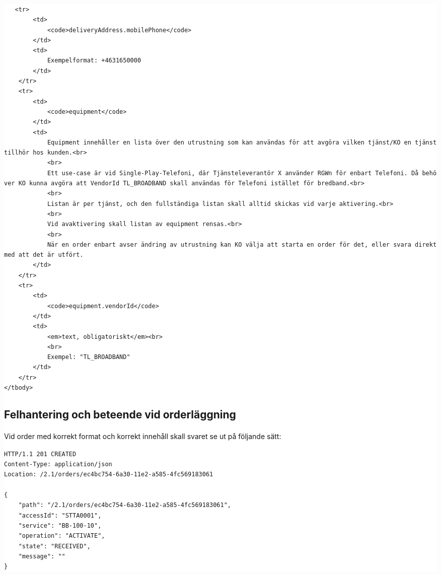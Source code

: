        <tr>
            <td>
                <code>deliveryAddress.mobilePhone</code>
            </td>
            <td>
                Exempelformat: +4631650000
            </td>
        </tr>
        <tr>
            <td>
                <code>equipment</code>
            </td>
            <td>
                Equipment innehåller en lista över den utrustning som kan användas för att avgöra vilken tjänst/KO en tjänst tillhör hos kunden.<br>
                <br>
                Ett use-case är vid Single-Play-Telefoni, där Tjänsteleverantör X använder RGWn för enbart Telefoni. Då behöver KO kunna avgöra att VendorId TL_BROADBAND skall användas för Telefoni istället för bredband.<br>
                <br>
                Listan är per tjänst, och den fullständiga listan skall alltid skickas vid varje aktivering.<br>
                <br>
                Vid avaktivering skall listan av equipment rensas.<br>
                <br>
                När en order enbart avser ändring av utrustning kan KO välja att starta en order för det, eller svara direkt med att det är utfört. 
            </td>
        </tr>
        <tr>
            <td>
                <code>equipment.vendorId</code>
            </td>
            <td>
                <em>text, obligatoriskt</em><br>
                <br>
                Exempel: "TL_BROADBAND"
            </td>
        </tr>
    </tbody>
</table>

## Felhantering och beteende vid orderläggning

Vid order med korrekt format och korrekt innehåll skall svaret se ut på följande sätt:

```http
HTTP/1.1 201 CREATED
Content-Type: application/json
Location: /2.1/orders/ec4bc754-6a30-11e2-a585-4fc569183061

{
    "path": "/2.1/orders/ec4bc754-6a30-11e2-a585-4fc569183061",
    "accessId": "STTA0001",
    "service": "BB-100-10",
    "operation": "ACTIVATE",
    "state": "RECEIVED",
    "message": ""
}
```
